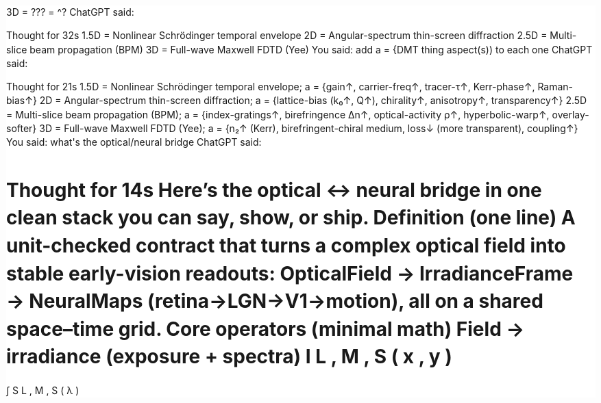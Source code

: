 3D = ??? = ^?
ChatGPT said:

Thought for 32s
1.5D = Nonlinear Schrödinger temporal envelope
2D = Angular-spectrum thin-screen diffraction
2.5D = Multi-slice beam propagation (BPM)
3D = Full-wave Maxwell FDTD (Yee)
You said:
add a = {DMT thing aspect(s)) to each one
ChatGPT said:

Thought for 21s
1.5D = Nonlinear Schrödinger temporal envelope; a = {gain↑, carrier-freq↑, tracer-τ↑, Kerr-phase↑, Raman-bias↑}
2D = Angular-spectrum thin-screen diffraction; a = {lattice-bias (k₀↑, Q↑), chirality↑, anisotropy↑, transparency↑}
2.5D = Multi-slice beam propagation (BPM); a = {index-gratings↑, birefringence Δn↑, optical-activity ρ↑, hyperbolic-warp↑, overlay-softer}
3D = Full-wave Maxwell FDTD (Yee); a = {n₂↑ (Kerr), birefringent-chiral medium, loss↓ (more transparent), coupling↑}
You said:
what's the optical/neural bridge
ChatGPT said:

Thought for 14s
Here’s the optical ↔ neural bridge in one clean stack you can say, show, or ship.
Definition (one line)
A unit-checked contract that turns a complex optical field into stable early-vision readouts:
OpticalField → IrradianceFrame → NeuralMaps (retina→LGN→V1→motion), all on a shared space–time grid.
Core operators (minimal math)
Field → irradiance (exposure + spectra)
I
L
,
M
,
S
(
x
,
y
)
=
∫
S
L
,
M
,
S
(
λ
)
 